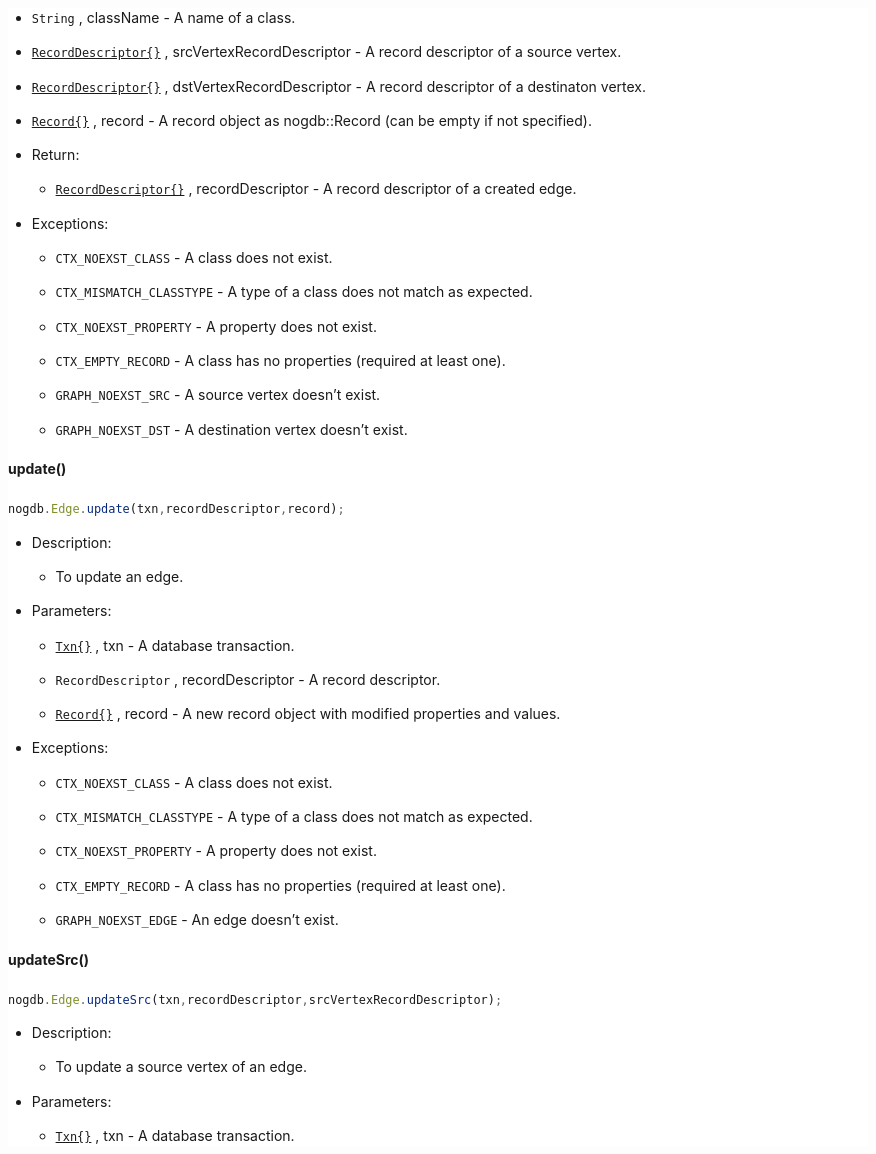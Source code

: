    - `String` , className - A name of a class.

   - [`RecordDescriptor{}`](#recorddescriptor-) , srcVertexRecordDescriptor - A record descriptor of a source vertex.

   - [`RecordDescriptor{}`](#recorddescriptor-) , dstVertexRecordDescriptor - A record descriptor of a destinaton vertex.

   - [`Record{}`](#record) , record - A record object as nogdb::Record (can be empty if not specified).
   
- Return:
   - [`RecordDescriptor{}`](#recorddescriptor-) , recordDescriptor - A record descriptor of a created edge.

- Exceptions:
   - `CTX_NOEXST_CLASS` - A class does not exist.

   - `CTX_MISMATCH_CLASSTYPE` - A type of a class does not match as expected.

   - `CTX_NOEXST_PROPERTY` - A property does not exist.

   - `CTX_EMPTY_RECORD` - A class has no properties (required at least one).

   - `GRAPH_NOEXST_SRC` - A source vertex doesn’t exist.

   - `GRAPH_NOEXST_DST` - A destination vertex doesn’t exist.
   
#### update()
```javascript
nogdb.Edge.update(txn,recordDescriptor,record);
```
- Description:
   - To update an edge.
   
- Parameters:
   - [`Txn{}`](#transaction) , txn - A database transaction.

   - `RecordDescriptor` , recordDescriptor - A record descriptor.

   - [`Record{}`](#record) , record - A new record object with modified properties and values.
   
- Exceptions:
   - `CTX_NOEXST_CLASS` - A class does not exist.

   - `CTX_MISMATCH_CLASSTYPE` - A type of a class does not match as expected.

   - `CTX_NOEXST_PROPERTY` - A property does not exist.

   - `CTX_EMPTY_RECORD` - A class has no properties (required at least one).

   - `GRAPH_NOEXST_EDGE` - An edge doesn’t exist.
   
#### updateSrc()
```javascript
nogdb.Edge.updateSrc(txn,recordDescriptor,srcVertexRecordDescriptor);
```
- Description:
   - To update a source vertex of an edge.
   
- Parameters:
   - [`Txn{}`](#transaction) , txn - A database transaction.
